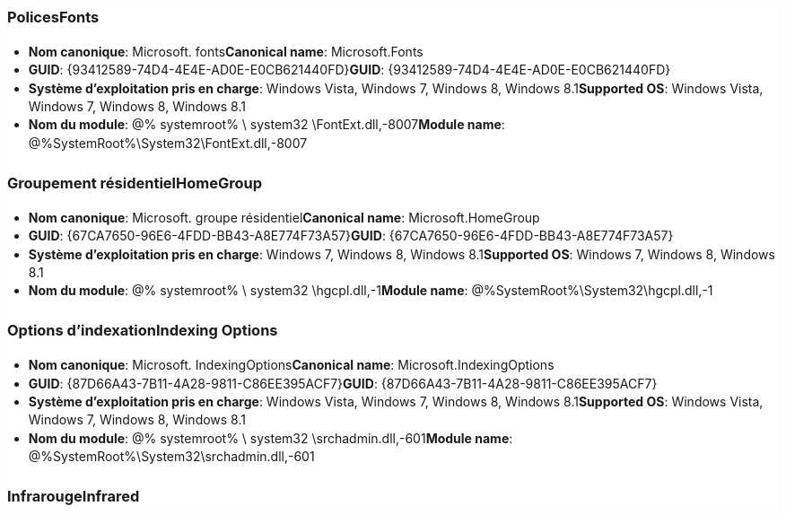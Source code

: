 ### <a name="fonts"></a><span data-ttu-id="02246-316">Polices</span><span class="sxs-lookup"><span data-stu-id="02246-316">Fonts</span></span>

-   <span data-ttu-id="02246-317">**Nom canonique**: Microsoft. fonts</span><span class="sxs-lookup"><span data-stu-id="02246-317">**Canonical name**: Microsoft.Fonts</span></span>
-   <span data-ttu-id="02246-318">**GUID**: {93412589-74D4-4E4E-AD0E-E0CB621440FD}</span><span class="sxs-lookup"><span data-stu-id="02246-318">**GUID**: {93412589-74D4-4E4E-AD0E-E0CB621440FD}</span></span>
-   <span data-ttu-id="02246-319">**Système d’exploitation pris en charge**: Windows Vista, Windows 7, Windows 8, Windows 8.1</span><span class="sxs-lookup"><span data-stu-id="02246-319">**Supported OS**: Windows Vista, Windows 7, Windows 8, Windows 8.1</span></span>
-   <span data-ttu-id="02246-320">**Nom du module**: @% systemroot% \\ system32 \\FontExt.dll,-8007</span><span class="sxs-lookup"><span data-stu-id="02246-320">**Module name**: @%SystemRoot%\\System32\\FontExt.dll,-8007</span></span>

### <a name="homegroup"></a><span data-ttu-id="02246-321">Groupement résidentiel</span><span class="sxs-lookup"><span data-stu-id="02246-321">HomeGroup</span></span>

-   <span data-ttu-id="02246-322">**Nom canonique**: Microsoft. groupe résidentiel</span><span class="sxs-lookup"><span data-stu-id="02246-322">**Canonical name**: Microsoft.HomeGroup</span></span>
-   <span data-ttu-id="02246-323">**GUID**: {67CA7650-96E6-4FDD-BB43-A8E774F73A57}</span><span class="sxs-lookup"><span data-stu-id="02246-323">**GUID**: {67CA7650-96E6-4FDD-BB43-A8E774F73A57}</span></span>
-   <span data-ttu-id="02246-324">**Système d’exploitation pris en charge**: Windows 7, Windows 8, Windows 8.1</span><span class="sxs-lookup"><span data-stu-id="02246-324">**Supported OS**: Windows 7, Windows 8, Windows 8.1</span></span>
-   <span data-ttu-id="02246-325">**Nom du module**: @% systemroot% \\ system32 \\hgcpl.dll,-1</span><span class="sxs-lookup"><span data-stu-id="02246-325">**Module name**: @%SystemRoot%\\System32\\hgcpl.dll,-1</span></span>

### <a name="indexing-options"></a><span data-ttu-id="02246-326">Options d’indexation</span><span class="sxs-lookup"><span data-stu-id="02246-326">Indexing Options</span></span>

-   <span data-ttu-id="02246-327">**Nom canonique**: Microsoft. IndexingOptions</span><span class="sxs-lookup"><span data-stu-id="02246-327">**Canonical name**: Microsoft.IndexingOptions</span></span>
-   <span data-ttu-id="02246-328">**GUID**: {87D66A43-7B11-4A28-9811-C86EE395ACF7}</span><span class="sxs-lookup"><span data-stu-id="02246-328">**GUID**: {87D66A43-7B11-4A28-9811-C86EE395ACF7}</span></span>
-   <span data-ttu-id="02246-329">**Système d’exploitation pris en charge**: Windows Vista, Windows 7, Windows 8, Windows 8.1</span><span class="sxs-lookup"><span data-stu-id="02246-329">**Supported OS**: Windows Vista, Windows 7, Windows 8, Windows 8.1</span></span>
-   <span data-ttu-id="02246-330">**Nom du module**: @% systemroot% \\ system32 \\srchadmin.dll,-601</span><span class="sxs-lookup"><span data-stu-id="02246-330">**Module name**: @%SystemRoot%\\System32\\srchadmin.dll,-601</span></span>

### <a name="infrared"></a><span data-ttu-id="02246-331">Infrarouge</span><span class="sxs-lookup"><span data-stu-id="02246-331">Infrared</span></span>
